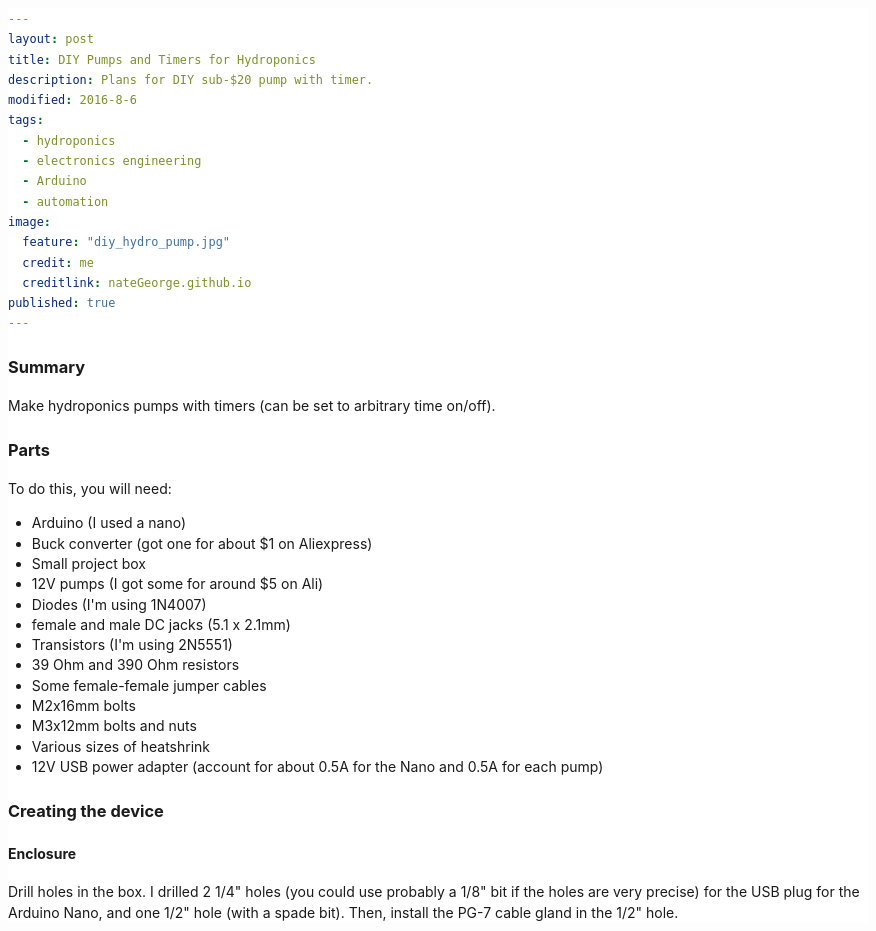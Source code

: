 ```yaml
---
layout: post
title: DIY Pumps and Timers for Hydroponics
description: Plans for DIY sub-$20 pump with timer.
modified: 2016-8-6
tags:
  - hydroponics
  - electronics engineering
  - Arduino
  - automation
image:
  feature: "diy_hydro_pump.jpg"
  credit: me
  creditlink: nateGeorge.github.io
published: true
---
```






### Summary

Make hydroponics pumps with timers (can be set to arbitrary time on/off).

### Parts

To do this, you will need:

<ul>
<li>Arduino (I used a nano)</li>
<li>Buck converter (got one for about $1 on Aliexpress)</li>
<li>Small project box</li>
<li>12V pumps (I got some for around $5 on Ali)</li>
<li>Diodes (I'm using 1N4007)</li>
<li>female and male DC jacks (5.1 x 2.1mm)</li>
<li>Transistors (I'm using 2N5551)</li>
<li>39 Ohm and 390 Ohm resistors</li>
<li>Some female-female jumper cables</li>
<li>M2x16mm bolts</li>
<li>M3x12mm bolts and nuts</li>
<li>Various sizes of heatshrink</li>
<li>12V USB power adapter (account for about 0.5A for the Nano and 0.5A for each pump)</li>
</ul>

### Creating the device

#### Enclosure

Drill holes in the box.  I drilled 2 1/4" holes (you could use probably a 1/8" bit if the holes are very precise) for the USB plug for the Arduino Nano, and one 1/2" hole (with a spade bit).  Then, install the PG-7 cable gland in the 1/2" hole.
